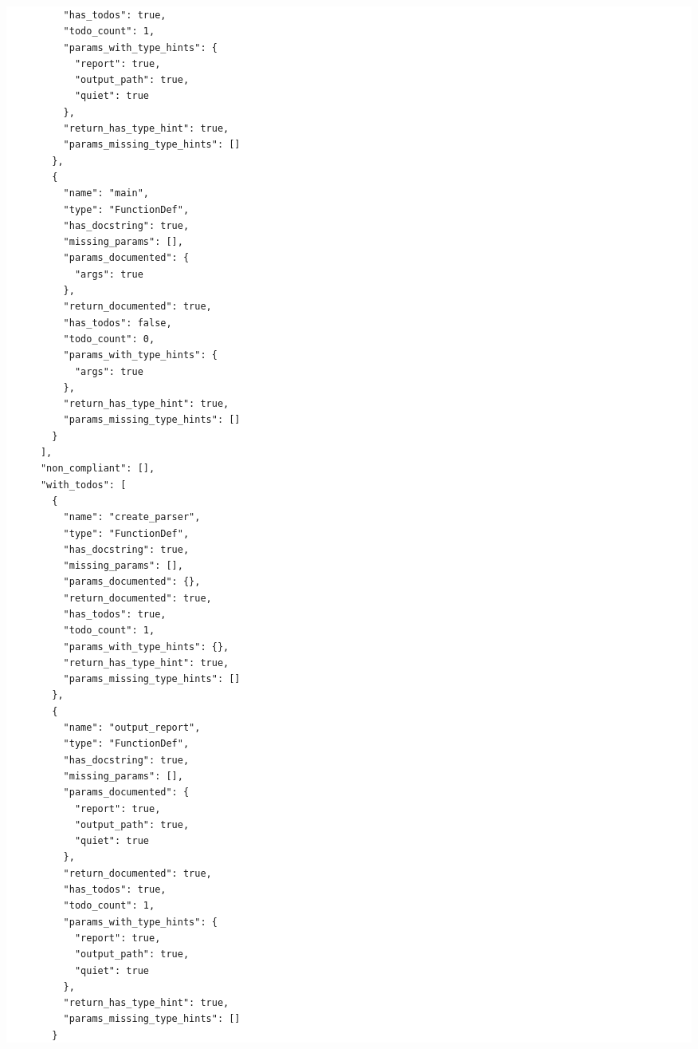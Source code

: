               "has_todos": true,
              "todo_count": 1,
              "params_with_type_hints": {
                "report": true,
                "output_path": true,
                "quiet": true
              },
              "return_has_type_hint": true,
              "params_missing_type_hints": []
            },
            {
              "name": "main",
              "type": "FunctionDef",
              "has_docstring": true,
              "missing_params": [],
              "params_documented": {
                "args": true
              },
              "return_documented": true,
              "has_todos": false,
              "todo_count": 0,
              "params_with_type_hints": {
                "args": true
              },
              "return_has_type_hint": true,
              "params_missing_type_hints": []
            }
          ],
          "non_compliant": [],
          "with_todos": [
            {
              "name": "create_parser",
              "type": "FunctionDef",
              "has_docstring": true,
              "missing_params": [],
              "params_documented": {},
              "return_documented": true,
              "has_todos": true,
              "todo_count": 1,
              "params_with_type_hints": {},
              "return_has_type_hint": true,
              "params_missing_type_hints": []
            },
            {
              "name": "output_report",
              "type": "FunctionDef",
              "has_docstring": true,
              "missing_params": [],
              "params_documented": {
                "report": true,
                "output_path": true,
                "quiet": true
              },
              "return_documented": true,
              "has_todos": true,
              "todo_count": 1,
              "params_with_type_hints": {
                "report": true,
                "output_path": true,
                "quiet": true
              },
              "return_has_type_hint": true,
              "params_missing_type_hints": []
            }